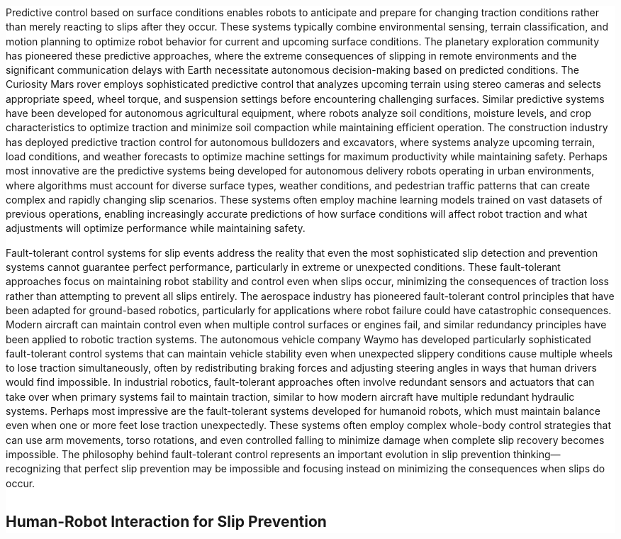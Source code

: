 
Predictive control based on surface conditions enables robots to anticipate and prepare for changing traction conditions rather than merely reacting to slips after they occur. These systems typically combine environmental sensing, terrain classification, and motion planning to optimize robot behavior for current and upcoming surface conditions. The planetary exploration community has pioneered these predictive approaches, where the extreme consequences of slipping in remote environments and the significant communication delays with Earth necessitate autonomous decision-making based on predicted conditions. The Curiosity Mars rover employs sophisticated predictive control that analyzes upcoming terrain using stereo cameras and selects appropriate speed, wheel torque, and suspension settings before encountering challenging surfaces. Similar predictive systems have been developed for autonomous agricultural equipment, where robots analyze soil conditions, moisture levels, and crop characteristics to optimize traction and minimize soil compaction while maintaining efficient operation. The construction industry has deployed predictive traction control for autonomous bulldozers and excavators, where systems analyze upcoming terrain, load conditions, and weather forecasts to optimize machine settings for maximum productivity while maintaining safety. Perhaps most innovative are the predictive systems being developed for autonomous delivery robots operating in urban environments, where algorithms must account for diverse surface types, weather conditions, and pedestrian traffic patterns that can create complex and rapidly changing slip scenarios. These systems often employ machine learning models trained on vast datasets of previous operations, enabling increasingly accurate predictions of how surface conditions will affect robot traction and what adjustments will optimize performance while maintaining safety.

Fault-tolerant control systems for slip events address the reality that even the most sophisticated slip detection and prevention systems cannot guarantee perfect performance, particularly in extreme or unexpected conditions. These fault-tolerant approaches focus on maintaining robot stability and control even when slips occur, minimizing the consequences of traction loss rather than attempting to prevent all slips entirely. The aerospace industry has pioneered fault-tolerant control principles that have been adapted for ground-based robotics, particularly for applications where robot failure could have catastrophic consequences. Modern aircraft can maintain control even when multiple control surfaces or engines fail, and similar redundancy principles have been applied to robotic traction systems. The autonomous vehicle company Waymo has developed particularly sophisticated fault-tolerant control systems that can maintain vehicle stability even when unexpected slippery conditions cause multiple wheels to lose traction simultaneously, often by redistributing braking forces and adjusting steering angles in ways that human drivers would find impossible. In industrial robotics, fault-tolerant approaches often involve redundant sensors and actuators that can take over when primary systems fail to maintain traction, similar to how modern aircraft have multiple redundant hydraulic systems. Perhaps most impressive are the fault-tolerant systems developed for humanoid robots, which must maintain balance even when one or more feet lose traction unexpectedly. These systems often employ complex whole-body control strategies that can use arm movements, torso rotations, and even controlled falling to minimize damage when complete slip recovery becomes impossible. The philosophy behind fault-tolerant control represents an important evolution in slip prevention thinking—recognizing that perfect slip prevention may be impossible and focusing instead on minimizing the consequences when slips do occur.

## Human-Robot Interaction for Slip Prevention

